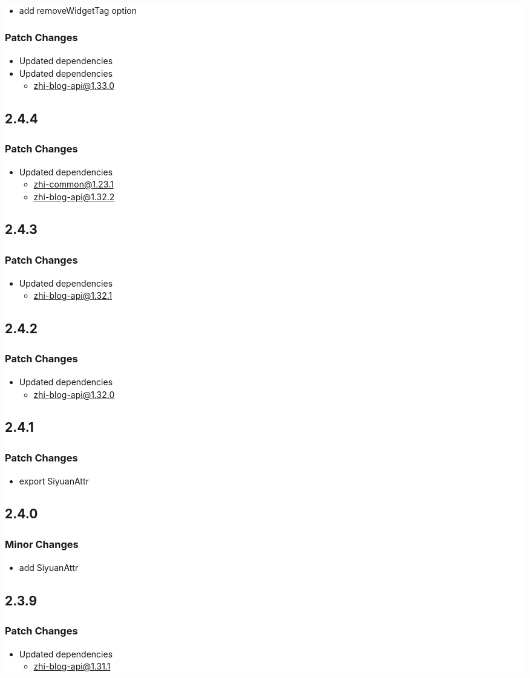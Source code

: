 - add removeWidgetTag option

### Patch Changes

- Updated dependencies
- Updated dependencies
  - zhi-blog-api@1.33.0

## 2.4.4

### Patch Changes

- Updated dependencies
  - zhi-common@1.23.1
  - zhi-blog-api@1.32.2

## 2.4.3

### Patch Changes

- Updated dependencies
  - zhi-blog-api@1.32.1

## 2.4.2

### Patch Changes

- Updated dependencies
  - zhi-blog-api@1.32.0

## 2.4.1

### Patch Changes

- export SiyuanAttr

## 2.4.0

### Minor Changes

- add SiyuanAttr

## 2.3.9

### Patch Changes

- Updated dependencies
  - zhi-blog-api@1.31.1
